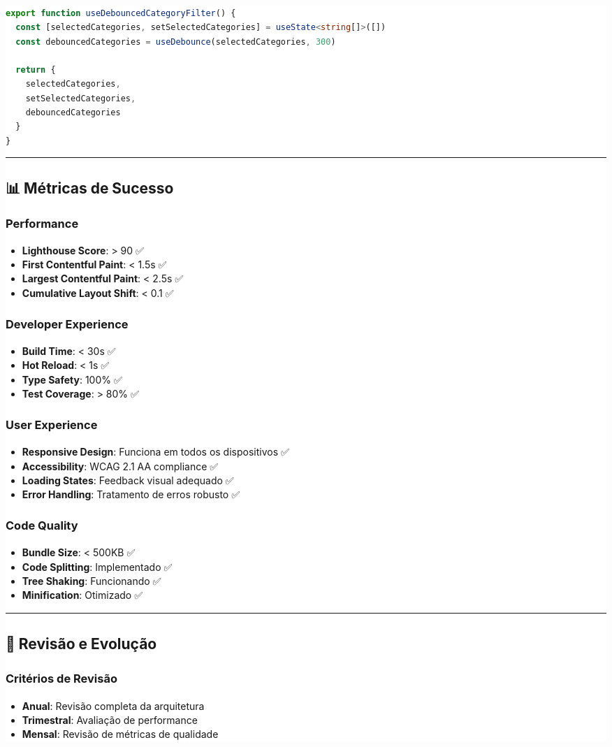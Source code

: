 ```typescript
export function useDebouncedCategoryFilter() {
  const [selectedCategories, setSelectedCategories] = useState<string[]>([])
  const debouncedCategories = useDebounce(selectedCategories, 300)
  
  return {
    selectedCategories,
    setSelectedCategories,
    debouncedCategories
  }
}
```

---

## 📊 Métricas de Sucesso

### Performance
- **Lighthouse Score**: > 90 ✅
- **First Contentful Paint**: < 1.5s ✅
- **Largest Contentful Paint**: < 2.5s ✅
- **Cumulative Layout Shift**: < 0.1 ✅

### Developer Experience
- **Build Time**: < 30s ✅
- **Hot Reload**: < 1s ✅
- **Type Safety**: 100% ✅
- **Test Coverage**: > 80% ✅

### User Experience
- **Responsive Design**: Funciona em todos os dispositivos ✅
- **Accessibility**: WCAG 2.1 AA compliance ✅
- **Loading States**: Feedback visual adequado ✅
- **Error Handling**: Tratamento de erros robusto ✅

### Code Quality
- **Bundle Size**: < 500KB ✅
- **Code Splitting**: Implementado ✅
- **Tree Shaking**: Funcionando ✅
- **Minification**: Otimizado ✅

---

## 🔄 Revisão e Evolução

### Critérios de Revisão
- **Anual**: Revisão completa da arquitetura
- **Trimestral**: Avaliação de performance
- **Mensal**: Revisão de métricas de qualidade
